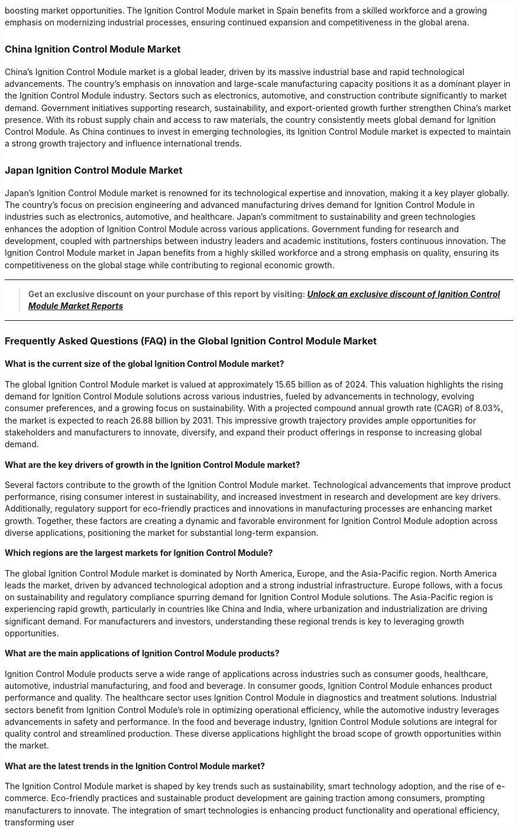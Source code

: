 boosting market opportunities. The Ignition Control Module market in Spain benefits from a skilled workforce and a growing emphasis on modernizing industrial processes, ensuring continued expansion and competitiveness in the global arena.</p><h3>China Ignition Control Module Market</h3><p>China&rsquo;s Ignition Control Module market is a global leader, driven by its massive industrial base and rapid technological advancements. The country&rsquo;s emphasis on innovation and large-scale manufacturing capacity positions it as a dominant player in the Ignition Control Module industry. Sectors such as electronics, automotive, and construction contribute significantly to market demand. Government initiatives supporting research, sustainability, and export-oriented growth further strengthen China&rsquo;s market presence. With its robust supply chain and access to raw materials, the country consistently meets global demand for Ignition Control Module. As China continues to invest in emerging technologies, its Ignition Control Module market is expected to maintain a strong growth trajectory and influence international trends.</p><h3>Japan Ignition Control Module Market</h3><p>Japan&rsquo;s Ignition Control Module market is renowned for its technological expertise and innovation, making it a key player globally. The country&rsquo;s focus on precision engineering and advanced manufacturing drives demand for Ignition Control Module in industries such as electronics, automotive, and healthcare. Japan&rsquo;s commitment to sustainability and green technologies enhances the adoption of Ignition Control Module across various applications. Government funding for research and development, coupled with partnerships between industry leaders and academic institutions, fosters continuous innovation. The Ignition Control Module market in Japan benefits from a highly skilled workforce and a strong emphasis on quality, ensuring its competitiveness on the global stage while contributing to regional economic growth.</p><hr /><blockquote><p><strong>Get an exclusive discount on your purchase of this report by visiting: <em><a href="://marketresearchpulse.com/ask-for-discount/31831?utm_source=Github&amp;utm_medium=023">Unlock an exclusive discount of Ignition Control Module Market Reports</a></em>&nbsp;</strong></p></blockquote><hr /><h3>Frequently Asked Questions (FAQ) in the Global Ignition Control Module Market</h3><p><strong>What is the current size of the global Ignition Control Module market?</strong></p><p>The global Ignition Control Module market is valued at approximately 15.65 billion as of 2024. This valuation highlights the rising demand for Ignition Control Module solutions across various industries, fueled by advancements in technology, evolving consumer preferences, and a growing focus on sustainability. With a projected compound annual growth rate (CAGR) of 8.03%, the market is expected to reach 26.88 billion by 2031. This impressive growth trajectory provides ample opportunities for stakeholders and manufacturers to innovate, diversify, and expand their product offerings in response to increasing global demand.</p><p><strong>What are the key drivers of growth in the Ignition Control Module market?</strong></p><p>Several factors contribute to the growth of the Ignition Control Module market. Technological advancements that improve product performance, rising consumer interest in sustainability, and increased investment in research and development are key drivers. Additionally, regulatory support for eco-friendly practices and innovations in manufacturing processes are enhancing market growth. Together, these factors are creating a dynamic and favorable environment for Ignition Control Module adoption across diverse applications, positioning the market for substantial long-term expansion.</p><p><strong>Which regions are the largest markets for Ignition Control Module?</strong></p><p>The global Ignition Control Module market is dominated by North America, Europe, and the Asia-Pacific region. North America leads the market, driven by advanced technological adoption and a strong industrial infrastructure. Europe follows, with a focus on sustainability and regulatory compliance spurring demand for Ignition Control Module solutions. The Asia-Pacific region is experiencing rapid growth, particularly in countries like China and India, where urbanization and industrialization are driving significant demand. For manufacturers and investors, understanding these regional trends is key to leveraging growth opportunities.</p><p><strong>What are the main applications of Ignition Control Module products?</strong></p><p>Ignition Control Module products serve a wide range of applications across industries such as consumer goods, healthcare, automotive, industrial manufacturing, and food and beverage. In consumer goods, Ignition Control Module enhances product performance and quality. The healthcare sector uses Ignition Control Module in diagnostics and treatment solutions. Industrial sectors benefit from Ignition Control Module&rsquo;s role in optimizing operational efficiency, while the automotive industry leverages advancements in safety and performance. In the food and beverage industry, Ignition Control Module solutions are integral for quality control and streamlined production. These diverse applications highlight the broad scope of growth opportunities within the market.</p><p><strong>What are the latest trends in the Ignition Control Module market?</strong></p><p>The Ignition Control Module market is shaped by key trends such as sustainability, smart technology adoption, and the rise of e-commerce. Eco-friendly practices and sustainable product development are gaining traction among consumers, prompting manufacturers to innovate. The integration of smart technologies is enhancing product functionality and operational efficiency, transforming user